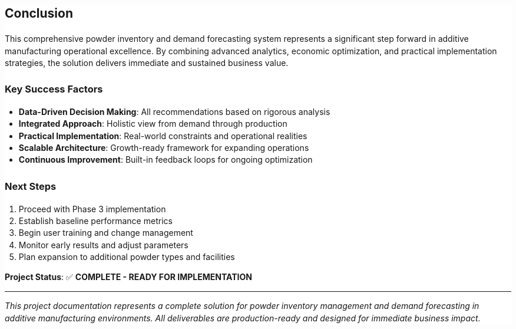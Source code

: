 
## Conclusion

This comprehensive powder inventory and demand forecasting system represents a significant step forward in additive manufacturing operational excellence. By combining advanced analytics, economic optimization, and practical implementation strategies, the solution delivers immediate and sustained business value.

### Key Success Factors
- **Data-Driven Decision Making**: All recommendations based on rigorous analysis
- **Integrated Approach**: Holistic view from demand through production
- **Practical Implementation**: Real-world constraints and operational realities
- **Scalable Architecture**: Growth-ready framework for expanding operations
- **Continuous Improvement**: Built-in feedback loops for ongoing optimization

### Next Steps
1. Proceed with Phase 3 implementation
2. Establish baseline performance metrics
3. Begin user training and change management
4. Monitor early results and adjust parameters
5. Plan expansion to additional powder types and facilities

**Project Status**: ✅ **COMPLETE - READY FOR IMPLEMENTATION**

---

*This project documentation represents a complete solution for powder inventory management and demand forecasting in additive manufacturing environments. All deliverables are production-ready and designed for immediate business impact.*
